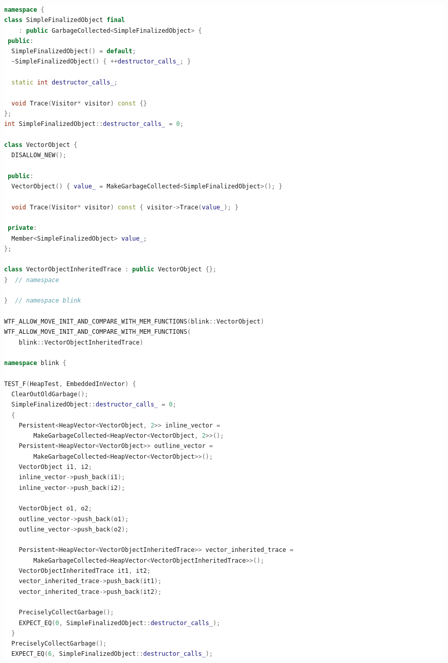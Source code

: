 ```cpp
namespace {
class SimpleFinalizedObject final
    : public GarbageCollected<SimpleFinalizedObject> {
 public:
  SimpleFinalizedObject() = default;
  ~SimpleFinalizedObject() { ++destructor_calls_; }

  static int destructor_calls_;

  void Trace(Visitor* visitor) const {}
};
int SimpleFinalizedObject::destructor_calls_ = 0;

class VectorObject {
  DISALLOW_NEW();

 public:
  VectorObject() { value_ = MakeGarbageCollected<SimpleFinalizedObject>(); }

  void Trace(Visitor* visitor) const { visitor->Trace(value_); }

 private:
  Member<SimpleFinalizedObject> value_;
};

class VectorObjectInheritedTrace : public VectorObject {};
}  // namespace

}  // namespace blink

WTF_ALLOW_MOVE_INIT_AND_COMPARE_WITH_MEM_FUNCTIONS(blink::VectorObject)
WTF_ALLOW_MOVE_INIT_AND_COMPARE_WITH_MEM_FUNCTIONS(
    blink::VectorObjectInheritedTrace)

namespace blink {

TEST_F(HeapTest, EmbeddedInVector) {
  ClearOutOldGarbage();
  SimpleFinalizedObject::destructor_calls_ = 0;
  {
    Persistent<HeapVector<VectorObject, 2>> inline_vector =
        MakeGarbageCollected<HeapVector<VectorObject, 2>>();
    Persistent<HeapVector<VectorObject>> outline_vector =
        MakeGarbageCollected<HeapVector<VectorObject>>();
    VectorObject i1, i2;
    inline_vector->push_back(i1);
    inline_vector->push_back(i2);

    VectorObject o1, o2;
    outline_vector->push_back(o1);
    outline_vector->push_back(o2);

    Persistent<HeapVector<VectorObjectInheritedTrace>> vector_inherited_trace =
        MakeGarbageCollected<HeapVector<VectorObjectInheritedTrace>>();
    VectorObjectInheritedTrace it1, it2;
    vector_inherited_trace->push_back(it1);
    vector_inherited_trace->push_back(it2);

    PreciselyCollectGarbage();
    EXPECT_EQ(0, SimpleFinalizedObject::destructor_calls_);
  }
  PreciselyCollectGarbage();
  EXPECT_EQ(6, SimpleFinalizedObject::destructor_calls_);
```